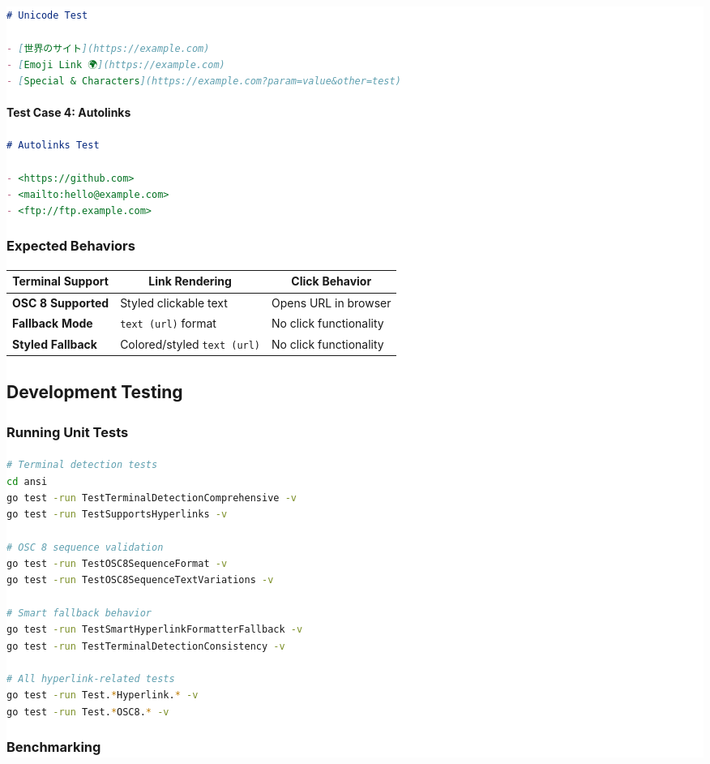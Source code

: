 ```markdown
# Unicode Test

- [世界のサイト](https://example.com)
- [Emoji Link 🌍](https://example.com)
- [Special & Characters](https://example.com?param=value&other=test)
```

#### Test Case 4: Autolinks

```markdown
# Autolinks Test

- <https://github.com>
- <mailto:hello@example.com>
- <ftp://ftp.example.com>
```

### Expected Behaviors

| Terminal Support | Link Rendering | Click Behavior |
|------------------|----------------|----------------|
| **OSC 8 Supported** | Styled clickable text | Opens URL in browser |
| **Fallback Mode** | `text (url)` format | No click functionality |
| **Styled Fallback** | Colored/styled `text (url)` | No click functionality |

## Development Testing

### Running Unit Tests

```bash
# Terminal detection tests
cd ansi
go test -run TestTerminalDetectionComprehensive -v
go test -run TestSupportsHyperlinks -v

# OSC 8 sequence validation
go test -run TestOSC8SequenceFormat -v
go test -run TestOSC8SequenceTextVariations -v

# Smart fallback behavior
go test -run TestSmartHyperlinkFormatterFallback -v
go test -run TestTerminalDetectionConsistency -v

# All hyperlink-related tests
go test -run Test.*Hyperlink.* -v
go test -run Test.*OSC8.* -v
```

### Benchmarking
